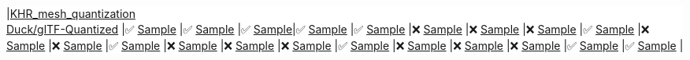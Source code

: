 |[KHR_mesh_quantization](https://github.com/KhronosGroup/glTF/tree/main/extensions/2.0/Khronos/KHR_mesh_quantization) <br>[Duck/glTF-Quantized](sampleModels/Duck/glTF-Quantized)                                                    |:white_check_mark: [Sample](https://cx20.github.io/gltf-test/examples/threejs/index.html?model=Duck&scale=1&type=glTF-Quantized)            |:white_check_mark: [Sample](https://cx20.github.io/gltf-test/examples/babylonjs/index.html?model=Duck&scale=1&type=glTF-Quantized)               |:white_check_mark: [Sample](https://cx20.github.io/gltf-test/examples/filament/index.html?model=Duck&scale=1&type=glTF-Quantized)|:white_check_mark: [Sample](https://cx20.github.io/gltf-test/examples/playcanvas/index.html?model=Duck&scale=1&type=glTF-Quantized)            |:white_check_mark: [Sample](https://cx20.github.io/gltf-test/examples/cesium/index.html?model=Duck&type=glTF-Quantized)            |:x: [Sample](https://cx20.github.io/gltf-test/examples/arcgisjsapi/index.html?model=Duck&type=glTF-Quantized)                      |:x: [Sample](https://cx20.github.io/gltf-test/examples/grimoiregl/index.html?model=Duck&scale=1&type=glTF-Quantized)                            |:x: [Sample](https://cx20.github.io/gltf-test/examples/xeogl/index.html?model=Duck&scale=1&type=glTF-Quantized)                              |:white_check_mark: [Sample](https://cx20.github.io/gltf-test/examples/khronos-gltf-rv/index.html?model=Duck&scale=1&type=glTF-Quantized)              |:x: [Sample](https://cx20.github.io/gltf-test/examples/minimal-gltf-loader/index.html?model=Duck&scale=1&type=glTF-Quantized)                               |:x: [Sample](https://cx20.github.io/gltf-test/examples/claygl/index.html?model=Duck&scale=1&type=glTF-Quantized)                               |:white_check_mark: [Sample](https://cx20.github.io/gltf-test/examples/Hilo3d/index.html?model=Duck&scale=1&type=glTF-Quantized)                |:x: [Sample](https://cx20.github.io/gltf-test/examples/x3dom/index.html?model=Duck&scale=1&type=glTF-Quantized)                              |:x: [Sample](https://cx20.github.io/gltf-test/examples/czpg/index.html?model=Duck&scale=1&type=glTF-Quantized)                              |:x: [Sample](https://cx20.github.io/gltf-test/examples/glboost/index.html?model=Duck&scale=1&type=glTF-Quantized)                              |:white_check_mark: [Sample](https://cx20.github.io/gltf-test/examples/redcube/index.html?model=Duck&scale=1&type=glTF-Quantized)               |:x: [Sample](https://cx20.github.io/gltf-test/examples/redgl2/index.html?model=Duck&scale=1&type=glTF-Quantized)                              |:x: [Sample](https://cx20.github.io/gltf-test/examples/ashes3d/index.html?model=Duck&scale=1&type=glTF-Quantized)                             |:x: [Sample](https://cx20.github.io/gltf-test/examples/unity/index.html?model=Duck&scale=1&type=glTF-Quantized)                               |:white_check_mark: [Sample](https://cx20.github.io/gltf-test/examples/pex/index.html?model=Duck&scale=1&type=glTF-Quantized)                |:white_check_mark: [Sample](https://cx20.github.io/gltf-test/examples/rhodonite/index.html?model=Duck&scale=1&type=glTF-Quantized)                |
